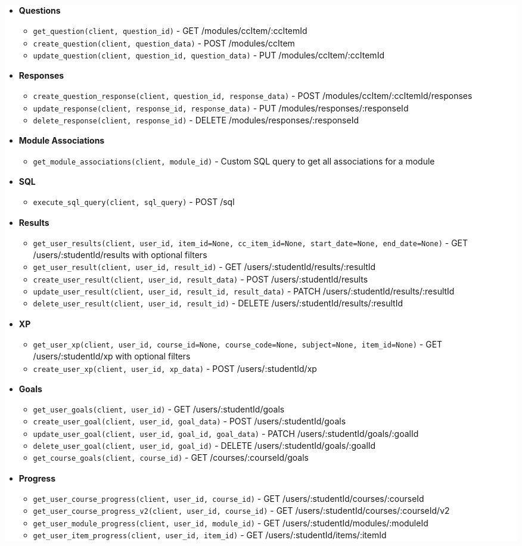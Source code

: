 - **Questions**

  - `get_question(client, question_id)` - GET /modules/ccItem/:ccItemId
  - `create_question(client, question_data)` - POST /modules/ccItem
  - `update_question(client, question_id, question_data)` - PUT /modules/ccItem/:ccItemId

- **Responses**
  - `create_question_response(client, question_id, response_data)` - POST /modules/ccItem/:ccItemId/responses
  - `update_response(client, response_id, response_data)` - PUT /modules/responses/:responseId
  - `delete_response(client, response_id)` - DELETE /modules/responses/:responseId

- **Module Associations**
  - `get_module_associations(client, module_id)` - Custom SQL query to get all associations for a module

- **SQL**
  - `execute_sql_query(client, sql_query)` - POST /sql

- **Results**
  - `get_user_results(client, user_id, item_id=None, cc_item_id=None, start_date=None, end_date=None)` - GET /users/:studentId/results with optional filters
  - `get_user_result(client, user_id, result_id)` - GET /users/:studentId/results/:resultId
  - `create_user_result(client, user_id, result_data)` - POST /users/:studentId/results
  - `update_user_result(client, user_id, result_id, result_data)` - PATCH /users/:studentId/results/:resultId
  - `delete_user_result(client, user_id, result_id)` - DELETE /users/:studentId/results/:resultId

- **XP**
  - `get_user_xp(client, user_id, course_id=None, course_code=None, subject=None, item_id=None)` - GET /users/:studentId/xp with optional filters
  - `create_user_xp(client, user_id, xp_data)` - POST /users/:studentId/xp

- **Goals**
  - `get_user_goals(client, user_id)` - GET /users/:studentId/goals
  - `create_user_goal(client, user_id, goal_data)` - POST /users/:studentId/goals
  - `update_user_goal(client, user_id, goal_id, goal_data)` - PATCH /users/:studentId/goals/:goalId
  - `delete_user_goal(client, user_id, goal_id)` - DELETE /users/:studentId/goals/:goalId
  - `get_course_goals(client, course_id)` - GET /courses/:courseId/goals

- **Progress**
  - `get_user_course_progress(client, user_id, course_id)` - GET /users/:studentId/courses/:courseId
  - `get_user_course_progress_v2(client, user_id, course_id)` - GET /users/:studentId/courses/:courseId/v2
  - `get_user_module_progress(client, user_id, module_id)` - GET /users/:studentId/modules/:moduleId
  - `get_user_item_progress(client, user_id, item_id)` - GET /users/:studentId/items/:itemId
